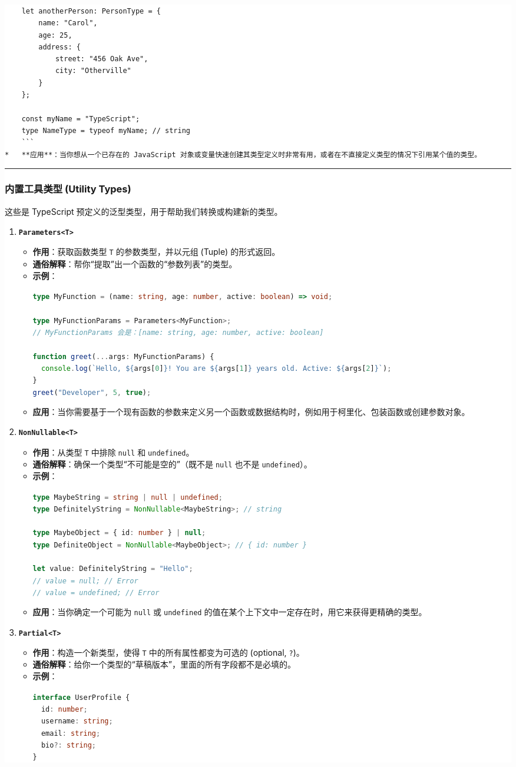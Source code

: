         let anotherPerson: PersonType = {
            name: "Carol",
            age: 25,
            address: {
                street: "456 Oak Ave",
                city: "Otherville"
            }
        };

        const myName = "TypeScript";
        type NameType = typeof myName; // string
        ```
    *   **应用**：当你想从一个已存在的 JavaScript 对象或变量快速创建其类型定义时非常有用，或者在不直接定义类型的情况下引用某个值的类型。

---

### 内置工具类型 (Utility Types)

这些是 TypeScript 预定义的泛型类型，用于帮助我们转换或构建新的类型。

1.  **`Parameters<T>`**
    *   **作用**：获取函数类型 `T` 的参数类型，并以元组 (Tuple) 的形式返回。
    *   **通俗解释**：帮你“提取”出一个函数的“参数列表”的类型。
    *   **示例**：
        ```typescript
        type MyFunction = (name: string, age: number, active: boolean) => void;

        type MyFunctionParams = Parameters<MyFunction>;
        // MyFunctionParams 会是：[name: string, age: number, active: boolean]

        function greet(...args: MyFunctionParams) {
          console.log(`Hello, ${args[0]}! You are ${args[1]} years old. Active: ${args[2]}`);
        }
        greet("Developer", 5, true);
        ```
    *   **应用**：当你需要基于一个现有函数的参数来定义另一个函数或数据结构时，例如用于柯里化、包装函数或创建参数对象。

2.  **`NonNullable<T>`**
    *   **作用**：从类型 `T` 中排除 `null` 和 `undefined`。
    *   **通俗解释**：确保一个类型“不可能是空的”（既不是 `null` 也不是 `undefined`）。
    *   **示例**：
        ```typescript
        type MaybeString = string | null | undefined;
        type DefinitelyString = NonNullable<MaybeString>; // string

        type MaybeObject = { id: number } | null;
        type DefiniteObject = NonNullable<MaybeObject>; // { id: number }

        let value: DefinitelyString = "Hello";
        // value = null; // Error
        // value = undefined; // Error
        ```
    *   **应用**：当你确定一个可能为 `null` 或 `undefined` 的值在某个上下文中一定存在时，用它来获得更精确的类型。

3.  **`Partial<T>`**
    *   **作用**：构造一个新类型，使得 `T` 中的所有属性都变为可选的 (optional, `?`)。
    *   **通俗解释**：给你一个类型的“草稿版本”，里面的所有字段都不是必填的。
    *   **示例**：
        ```typescript
        interface UserProfile {
          id: number;
          username: string;
          email: string;
          bio?: string;
        }
